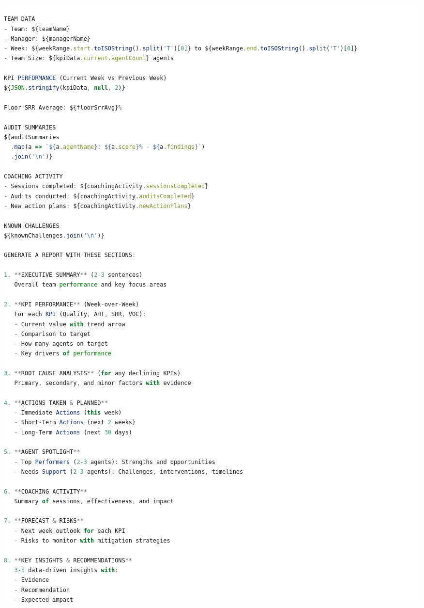```typescript

TEAM DATA
- Team: ${teamName}
- Manager: ${managerName}
- Week: ${weekRange.start.toISOString().split('T')[0]} to ${weekRange.end.toISOString().split('T')[0]}
- Team Size: ${kpiData.current.agentCount} agents

KPI PERFORMANCE (Current Week vs Previous Week)
${JSON.stringify(kpiData, null, 2)}

Floor SRR Average: ${floorSrrAvg}%

AUDIT SUMMARIES
${auditSummaries
  .map(a => `${a.agentName}: ${a.score}% - ${a.findings}`)
  .join('\n')}

COACHING ACTIVITY
- Sessions completed: ${coachingActivity.sessionsCompleted}
- Audits conducted: ${coachingActivity.auditsCompleted}
- New action plans: ${coachingActivity.newActionPlans}

KNOWN CHALLENGES
${knownChallenges.join('\n')}

GENERATE A REPORT WITH THESE SECTIONS:

1. **EXECUTIVE SUMMARY** (2-3 sentences)
   Overall team performance and key focus areas

2. **KPI PERFORMANCE** (Week-over-Week)
   For each KPI (Quality, AHT, SRR, VOC):
   - Current value with trend arrow
   - Comparison to target
   - How many agents on target
   - Key drivers of performance

3. **ROOT CAUSE ANALYSIS** (for any declining KPIs)
   Primary, secondary, and minor factors with evidence

4. **ACTIONS TAKEN & PLANNED**
   - Immediate Actions (this week)
   - Short-Term Actions (next 2 weeks)
   - Long-Term Actions (next 30 days)

5. **AGENT SPOTLIGHT**
   - Top Performers (2-3 agents): Strengths and opportunities
   - Needs Support (2-3 agents): Challenges, interventions, timelines

6. **COACHING ACTIVITY**
   Summary of sessions, effectiveness, and impact

7. **FORECAST & RISKS**
   - Next week outlook for each KPI
   - Risks to monitor with mitigation strategies

8. **KEY INSIGHTS & RECOMMENDATIONS**
   3-5 data-driven insights with:
   - Evidence
   - Recommendation
   - Expected impact

```
